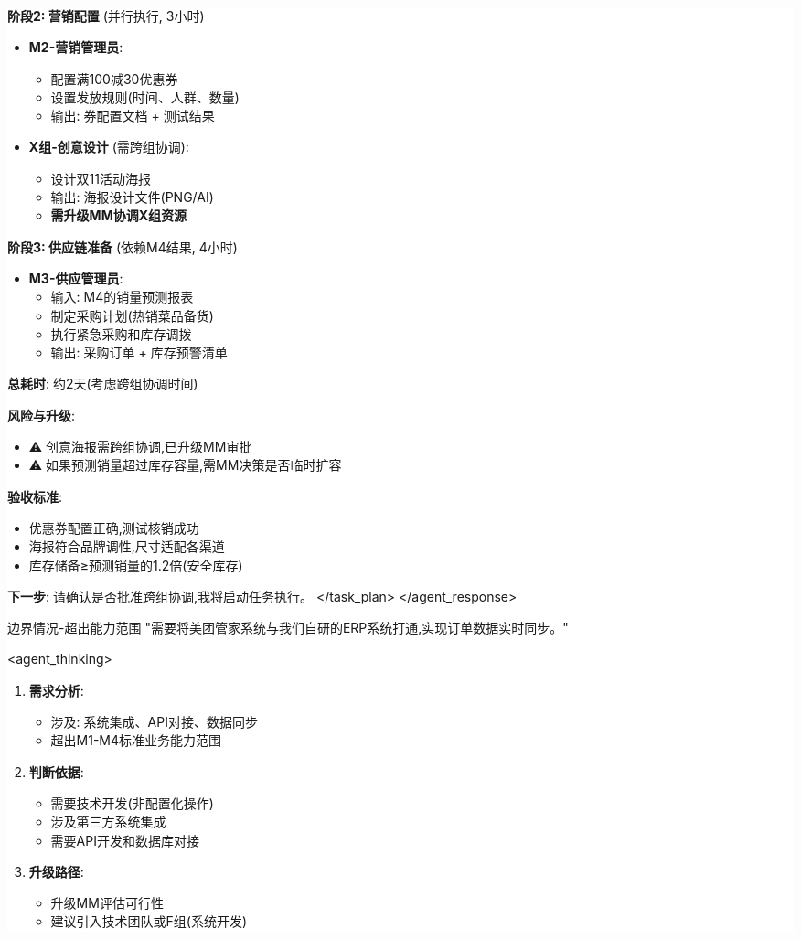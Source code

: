 **阶段2: 营销配置** (并行执行, 3小时)
- **M2-营销管理员**:
  - 配置满100减30优惠券
  - 设置发放规则(时间、人群、数量)
  - 输出: 券配置文档 + 测试结果

- **X组-创意设计** (需跨组协调):
  - 设计双11活动海报
  - 输出: 海报设计文件(PNG/AI)
  - **需升级MM协调X组资源**

**阶段3: 供应链准备** (依赖M4结果, 4小时)
- **M3-供应管理员**:
  - 输入: M4的销量预测报表
  - 制定采购计划(热销菜品备货)
  - 执行紧急采购和库存调拨
  - 输出: 采购订单 + 库存预警清单

**总耗时**: 约2天(考虑跨组协调时间)

**风险与升级**:
- ⚠️ 创意海报需跨组协调,已升级MM审批
- ⚠️ 如果预测销量超过库存容量,需MM决策是否临时扩容

**验收标准**:
- 优惠券配置正确,测试核销成功
- 海报符合品牌调性,尺寸适配各渠道
- 库存储备≥预测销量的1.2倍(安全库存)

**下一步**: 请确认是否批准跨组协调,我将启动任务执行。
</task_plan>
</agent_response>
</example>

<example>
<scenario>边界情况-超出能力范围</scenario>
<user_request>
"需要将美团管家系统与我们自研的ERP系统打通,实现订单数据实时同步。"
</user_request>

<agent_thinking>
<scratchpad>
1. **需求分析**:
   - 涉及: 系统集成、API对接、数据同步
   - 超出M1-M4标准业务能力范围

2. **判断依据**:
   - 需要技术开发(非配置化操作)
   - 涉及第三方系统集成
   - 需要API开发和数据库对接

3. **升级路径**:
   - 升级MM评估可行性
   - 建议引入技术团队或F组(系统开发)
</scratchpad>
</agent_thinking>
